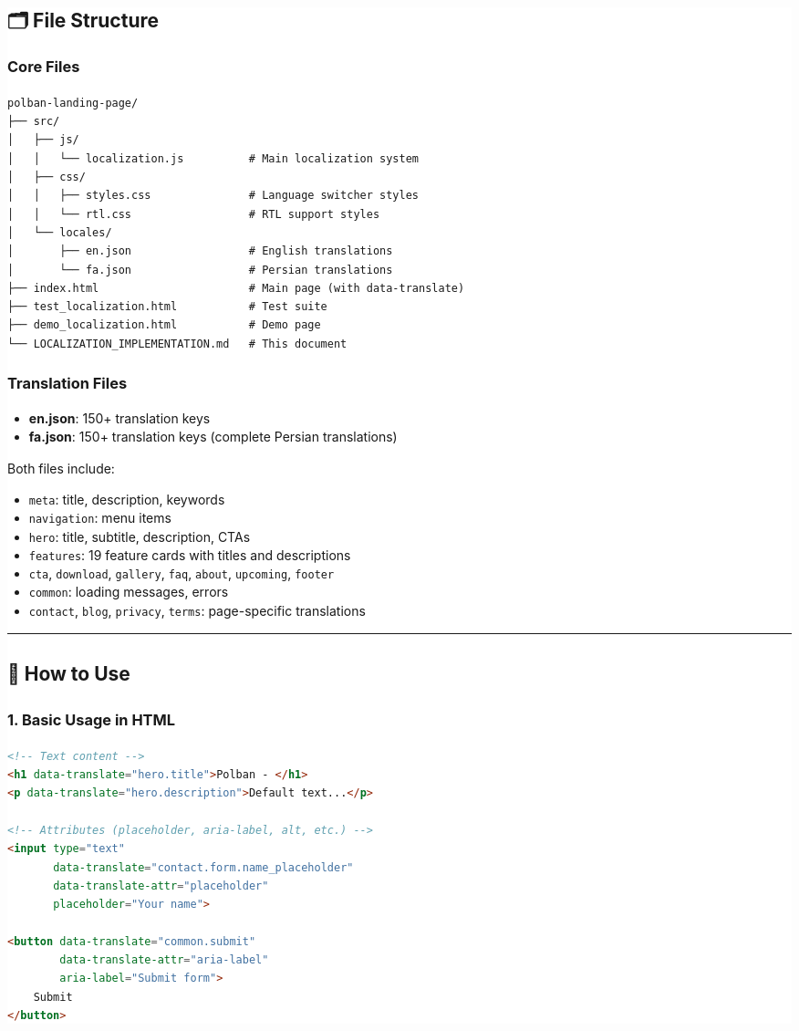 
## 🗂️ File Structure

### Core Files
```
polban-landing-page/
├── src/
│   ├── js/
│   │   └── localization.js          # Main localization system
│   ├── css/
│   │   ├── styles.css               # Language switcher styles
│   │   └── rtl.css                  # RTL support styles
│   └── locales/
│       ├── en.json                  # English translations
│       └── fa.json                  # Persian translations
├── index.html                       # Main page (with data-translate)
├── test_localization.html           # Test suite
├── demo_localization.html           # Demo page
└── LOCALIZATION_IMPLEMENTATION.md   # This document
```

### Translation Files
- **en.json**: 150+ translation keys
- **fa.json**: 150+ translation keys (complete Persian translations)

Both files include:
- `meta`: title, description, keywords
- `navigation`: menu items
- `hero`: title, subtitle, description, CTAs
- `features`: 19 feature cards with titles and descriptions
- `cta`, `download`, `gallery`, `faq`, `about`, `upcoming`, `footer`
- `common`: loading messages, errors
- `contact`, `blog`, `privacy`, `terms`: page-specific translations

---

## 🚀 How to Use

### 1. Basic Usage in HTML
```html
<!-- Text content -->
<h1 data-translate="hero.title">Polban - </h1>
<p data-translate="hero.description">Default text...</p>

<!-- Attributes (placeholder, aria-label, alt, etc.) -->
<input type="text"
       data-translate="contact.form.name_placeholder"
       data-translate-attr="placeholder"
       placeholder="Your name">

<button data-translate="common.submit"
        data-translate-attr="aria-label"
        aria-label="Submit form">
    Submit
</button>
```
